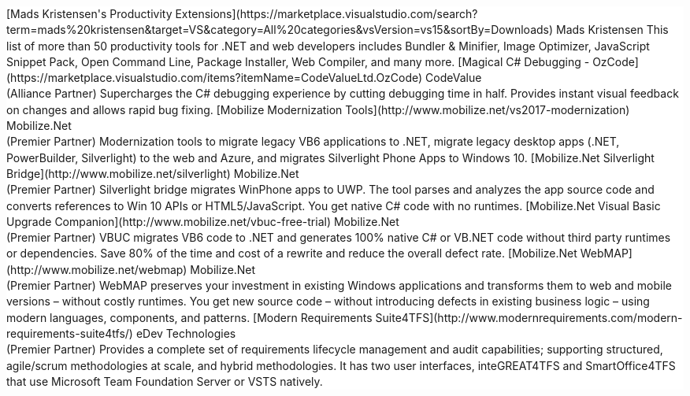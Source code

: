 <tr>
  <td>[Mads Kristensen's Productivity Extensions](https://marketplace.visualstudio.com/search?term=mads%20kristensen&target=VS&category=All%20categories&vsVersion=vs15&sortBy=Downloads)</td>
  <td>Mads Kristensen</td>
  <td>This list of more than 50 productivity tools for .NET and web developers includes Bundler & Minifier, Image Optimizer, JavaScript Snippet Pack, Open Command Line,   Package Installer, Web Compiler, and many more.</td>
</tr>

<tr>
  <td>[Magical C# Debugging - OzCode](https://marketplace.visualstudio.com/items?itemName=CodeValueLtd.OzCode)</td>
  <td>CodeValue <br/>(Alliance Partner)</td>
  <td>Supercharges the C# debugging experience by cutting debugging time in half. Provides instant visual feedback on changes and allows rapid bug fixing.</td>
</tr>

<tr>
  <td>[Mobilize Modernization Tools](http://www.mobilize.net/vs2017-modernization)</td>
  <td>Mobilize.Net <br/>(Premier Partner)</td>
  <td>Modernization tools to migrate legacy VB6 applications to .NET, migrate legacy desktop apps (.NET, PowerBuilder, Silverlight) to the web and Azure, and migrates Silverlight Phone Apps to Windows 10.</td>
</tr>

<tr>
  <td>[Mobilize.Net Silverlight Bridge](http://www.mobilize.net/silverlight)</td>
  <td>Mobilize.Net <br/>(Premier Partner)</td>
  <td>Silverlight bridge migrates WinPhone apps to UWP. The tool parses and analyzes the app source code and converts references to Win 10 APIs or HTML5/JavaScript. You get native C# code with no runtimes.</td>
</tr>

<tr>
  <td>[Mobilize.Net Visual Basic Upgrade Companion](http://www.mobilize.net/vbuc-free-trial)</td>
  <td>Mobilize.Net <br/>(Premier Partner)</td>
  <td>VBUC migrates VB6 code to .NET and generates 100% native C# or VB.NET code without third party runtimes or dependencies. Save 80% of the time and cost of a rewrite and reduce the overall defect rate.</td>
</tr>

<tr>
  <td>[Mobilize.Net WebMAP](http://www.mobilize.net/webmap)</td>
  <td>Mobilize.Net <br/>(Premier Partner)</td>
  <td>WebMAP preserves your investment in existing Windows applications and transforms them to web and mobile versions – without costly runtimes. You get new source   code – without introducing defects in existing business logic – using modern languages, components, and patterns.</td>
</tr>

<tr>
  <td>[Modern Requirements Suite4TFS](http://www.modernrequirements.com/modern-requirements-suite4tfs/)</td>
  <td>eDev Technologies <br/>(Premier Partner)</td>
  <td>Provides a complete set of requirements lifecycle management and audit capabilities; supporting structured, agile/scrum methodologies at scale, and hybrid methodologies. It has two user interfaces, inteGREAT4TFS and SmartOffice4TFS that use Microsoft Team Foundation Server or VSTS natively. </td>
</tr>
